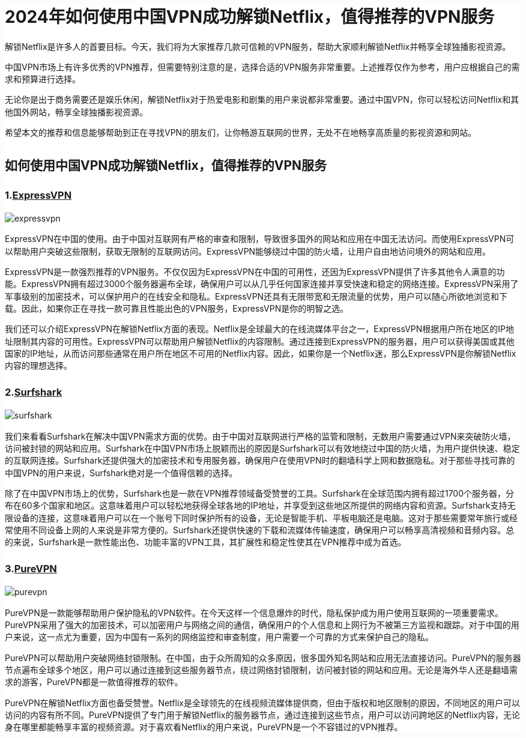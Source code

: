 # 2024年如何使用中国VPN成功解锁Netflix，值得推荐的VPN服务

解锁Netflix是许多人的首要目标。今天，我们将为大家推荐几款可信赖的VPN服务，帮助大家顺利解锁Netflix并畅享全球独播影视资源。

中国VPN市场上有许多优秀的VPN推荐，但需要特别注意的是，选择合适的VPN服务非常重要。上述推荐仅作为参考，用户应根据自己的需求和预算进行选择。

无论你是出于商务需要还是娱乐休闲，解锁Netflix对于热爱电影和剧集的用户来说都非常重要。通过中国VPN，你可以轻松访问Netflix和其他国外网站，畅享全球独播影视资源。

希望本文的推荐和信息能够帮助到正在寻找VPN的朋友们，让你畅游互联网的世界，无处不在地畅享高质量的影视资源和网站。

## 如何使用中国VPN成功解锁Netflix，值得推荐的VPN服务

### 1.[ExpressVPN](https://topvpntool.com/go/expressvpn)

![expressvpn](https://topvpntool.com/wp-content/uploads/2024/08/expressvpn-product.jpg)

ExpressVPN在中国的使用。由于中国对互联网有严格的审查和限制，导致很多国外的网站和应用在中国无法访问。而使用ExpressVPN可以帮助用户突破这些限制，获取无限制的互联网访问。ExpressVPN能够绕过中国的防火墙，让用户自由地访问境外的网站和应用。

ExpressVPN是一款强烈推荐的VPN服务。不仅仅因为ExpressVPN在中国的可用性，还因为ExpressVPN提供了许多其他令人满意的功能。ExpressVPN拥有超过3000个服务器遍布全球，确保用户可以从几乎任何国家连接并享受快速和稳定的网络连接。ExpressVPN采用了军事级别的加密技术，可以保护用户的在线安全和隐私。ExpressVPN还具有无限带宽和无限流量的优势，用户可以随心所欲地浏览和下载。因此，如果你正在寻找一款可靠且性能出色的VPN服务，ExpressVPN是你的明智之选。

我们还可以介绍ExpressVPN在解锁Netflix方面的表现。Netflix是全球最大的在线流媒体平台之一，ExpressVPN根据用户所在地区的IP地址限制其内容的可用性。ExpressVPN可以帮助用户解锁Netflix的内容限制。通过连接到ExpressVPN的服务器，用户可以获得美国或其他国家的IP地址，从而访问那些通常在用户所在地区不可用的Netflix内容。因此，如果你是一个Netflix迷，那么ExpressVPN是你解锁Netflix内容的理想选择。

### 2.[Surfshark](https://topvpntool.com/go/surfshark)

![surfshark](https://topvpntool.com/wp-content/uploads/2024/08/surfshark-product.jpg)

我们来看看Surfshark在解决中国VPN需求方面的优势。由于中国对互联网进行严格的监管和限制，无数用户需要通过VPN来突破防火墙，访问被封锁的网站和应用。Surfshark在中国VPN市场上脱颖而出的原因是Surfshark可以有效地绕过中国的防火墙，为用户提供快速、稳定的互联网连接。Surfshark还提供强大的加密技术和专用服务器，确保用户在使用VPN时的翻墙科学上网和数据隐私。对于那些寻找可靠的中国VPN的用户来说，Surfshark绝对是一个值得信赖的选择。

除了在中国VPN市场上的优势，Surfshark也是一款在VPN推荐领域备受赞誉的工具。Surfshark在全球范围内拥有超过1700个服务器，分布在60多个国家和地区。这意味着用户可以轻松地获得全球各地的IP地址，并享受到这些地区所提供的网络内容和资源。Surfshark支持无限设备的连接，这意味着用户可以在一个账号下同时保护所有的设备，无论是智能手机、平板电脑还是电脑。这对于那些需要常年旅行或经常使用不同设备上网的人来说是非常方便的。Surfshark还提供快速的下载和流媒体传输速度，确保用户可以畅享高清视频和音频内容。总的来说，Surfshark是一款性能出色、功能丰富的VPN工具，其扩展性和稳定性使其在VPN推荐中成为首选。

### 3.[PureVPN](https://topvpntool.com/go/purevpn)

![purevpn](https://topvpntool.com/wp-content/uploads/2024/08/purevpn-product.jpg)

PureVPN是一款能够帮助用户保护隐私的VPN软件。在今天这样一个信息爆炸的时代，隐私保护成为用户使用互联网的一项重要需求。PureVPN采用了强大的加密技术，可以加密用户与网络之间的通信，确保用户的个人信息和上网行为不被第三方监视和跟踪。对于中国的用户来说，这一点尤为重要，因为中国有一系列的网络监控和审查制度，用户需要一个可靠的方式来保护自己的隐私。

PureVPN可以帮助用户突破网络封锁限制。在中国，由于众所周知的众多原因，很多国外知名网站和应用无法直接访问。PureVPN的服务器节点遍布全球多个地区，用户可以通过连接到这些服务器节点，绕过网络封锁限制，访问被封锁的网站和应用。无论是海外华人还是翻墙需求的游客，PureVPN都是一款值得推荐的软件。

PureVPN在解锁Netflix方面也备受赞誉。Netflix是全球领先的在线视频流媒体提供商，但由于版权和地区限制的原因，不同地区的用户可以访问的内容有所不同。PureVPN提供了专门用于解锁Netflix的服务器节点，通过连接到这些节点，用户可以访问跨地区的Netflix内容，无论身在哪里都能畅享丰富的视频资源。对于喜欢看Netflix的用户来说，PureVPN是一个不容错过的VPN推荐。
